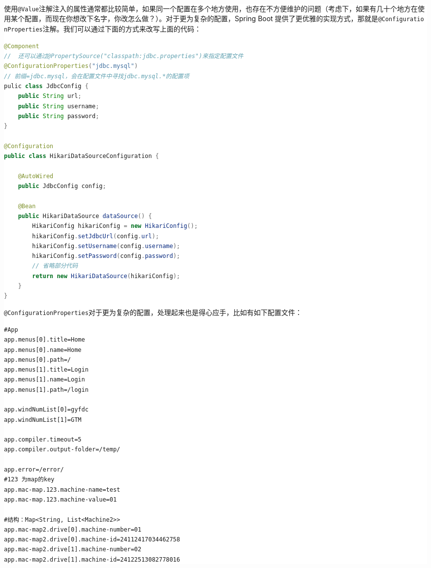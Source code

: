 使用`@Value`注解注入的属性通常都比较简单，如果同一个配置在多个地方使用，也存在不方便维护的问题（考虑下，如果有几十个地方在使用某个配置，而现在你想改下名字，你改怎么做？）。对于更为复杂的配置，Spring Boot 提供了更优雅的实现方式，那就是`@ConfigurationProperties`注解。我们可以通过下面的方式来改写上面的代码：

```java
@Component
//  还可以通过@PropertySource("classpath:jdbc.properties")来指定配置文件
@ConfigurationProperties("jdbc.mysql")
// 前缀=jdbc.mysql，会在配置文件中寻找jdbc.mysql.*的配置项
pulic class JdbcConfig {
    public String url;
    public String username;
    public String password;
}

@Configuration
public class HikariDataSourceConfiguration {

    @AutoWired
    public JdbcConfig config;

    @Bean
    public HikariDataSource dataSource() {
        HikariConfig hikariConfig = new HikariConfig();
        hikariConfig.setJdbcUrl(config.url);
        hikariConfig.setUsername(config.username);
        hikariConfig.setPassword(config.password);
        // 省略部分代码
        return new HikariDataSource(hikariConfig);
    }
}
```

`@ConfigurationProperties`对于更为复杂的配置，处理起来也是得心应手，比如有如下配置文件：

```properties
#App
app.menus[0].title=Home
app.menus[0].name=Home
app.menus[0].path=/
app.menus[1].title=Login
app.menus[1].name=Login
app.menus[1].path=/login

app.windNumList[0]=gyfdc
app.windNumList[1]=GTM

app.compiler.timeout=5
app.compiler.output-folder=/temp/

app.error=/error/
#123 为map的key
app.mac-map.123.machine-name=test
app.mac-map.123.machine-value=01

#结构：Map<String, List<Machine2>>
app.mac-map2.drive[0].machine-number=01
app.mac-map2.drive[0].machine-id=24112417034462758
app.mac-map2.drive[1].machine-number=02
app.mac-map2.drive[1].machine-id=24122513082778016
```
